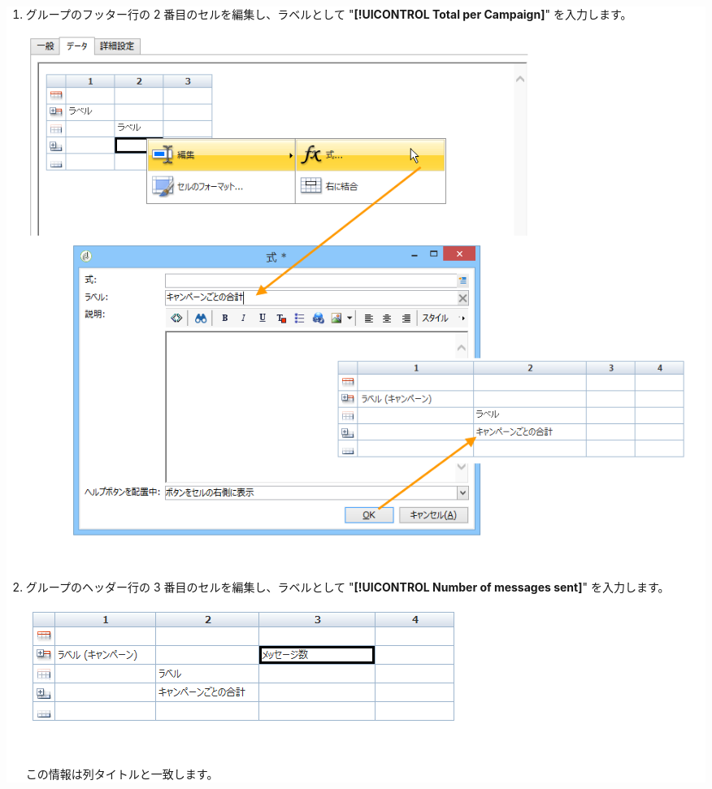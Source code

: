 1. グループのフッター行の 2 番目のセルを編集し、ラベルとして &quot;**[!UICONTROL Total per Campaign]**&quot; を入力します。

   ![](assets/s_advuser_report_listgroup_012.png)

1. グループのヘッダー行の 3 番目のセルを編集し、ラベルとして &quot;**[!UICONTROL Number of messages sent]**&quot; を入力します。

   ![](assets/s_advuser_report_listgroup_013.png)

   この情報は列タイトルと一致します。
